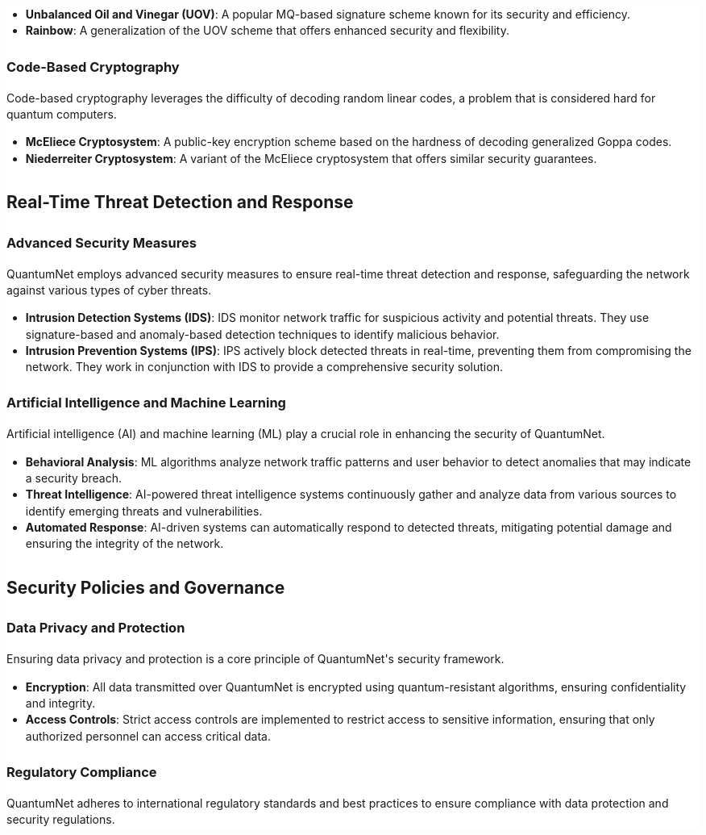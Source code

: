 - **Unbalanced Oil and Vinegar (UOV)**: A popular MQ-based signature scheme known for its security and efficiency.
- **Rainbow**: A generalization of the UOV scheme that offers enhanced security and flexibility.

### Code-Based Cryptography
Code-based cryptography leverages the difficulty of decoding random linear codes, a problem that is considered hard for quantum computers.

- **McEliece Cryptosystem**: A public-key encryption scheme based on the hardness of decoding generalized Goppa codes.
- **Niederreiter Cryptosystem**: A variant of the McEliece cryptosystem that offers similar security guarantees.

## Real-Time Threat Detection and Response

### Advanced Security Measures
QuantumNet employs advanced security measures to ensure real-time threat detection and response, safeguarding the network against various types of cyber threats.

- **Intrusion Detection Systems (IDS)**: IDS monitor network traffic for suspicious activity and potential threats. They use signature-based and anomaly-based detection techniques to identify malicious behavior.
- **Intrusion Prevention Systems (IPS)**: IPS actively block detected threats in real-time, preventing them from compromising the network. They work in conjunction with IDS to provide a comprehensive security solution.

### Artificial Intelligence and Machine Learning
Artificial intelligence (AI) and machine learning (ML) play a crucial role in enhancing the security of QuantumNet.

- **Behavioral Analysis**: ML algorithms analyze network traffic patterns and user behavior to detect anomalies that may indicate a security breach.
- **Threat Intelligence**: AI-powered threat intelligence systems continuously gather and analyze data from various sources to identify emerging threats and vulnerabilities.
- **Automated Response**: AI-driven systems can automatically respond to detected threats, mitigating potential damage and ensuring the integrity of the network.

## Security Policies and Governance

### Data Privacy and Protection
Ensuring data privacy and protection is a core principle of QuantumNet's security framework.

- **Encryption**: All data transmitted over QuantumNet is encrypted using quantum-resistant algorithms, ensuring confidentiality and integrity.
- **Access Controls**: Strict access controls are implemented to restrict access to sensitive information, ensuring that only authorized personnel can access critical data.

### Regulatory Compliance
QuantumNet adheres to international regulatory standards and best practices to ensure compliance with data protection and security regulations.
